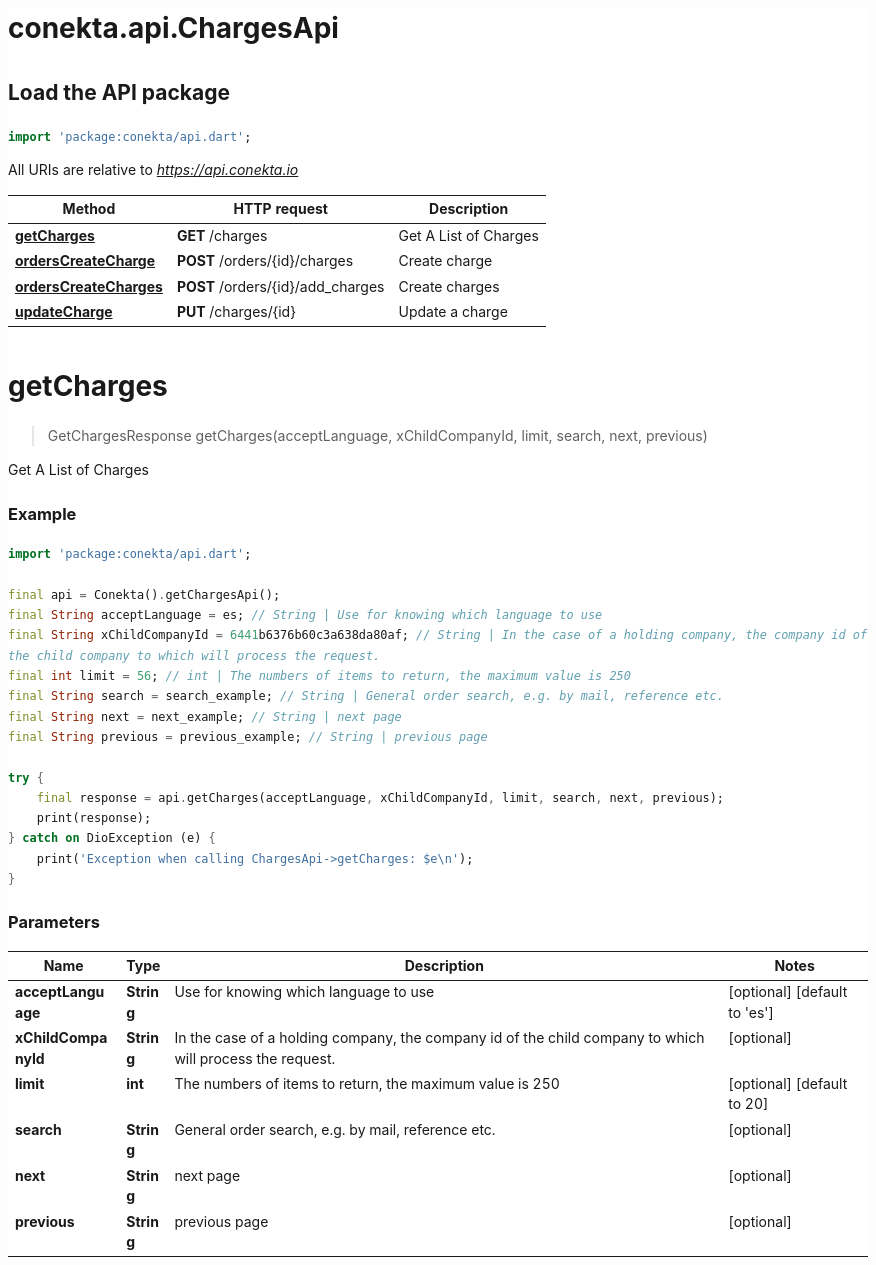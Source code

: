 # conekta.api.ChargesApi

## Load the API package
```dart
import 'package:conekta/api.dart';
```

All URIs are relative to *https://api.conekta.io*

Method | HTTP request | Description
------------- | ------------- | -------------
[**getCharges**](ChargesApi.md#getcharges) | **GET** /charges | Get A List of Charges
[**ordersCreateCharge**](ChargesApi.md#orderscreatecharge) | **POST** /orders/{id}/charges | Create charge
[**ordersCreateCharges**](ChargesApi.md#orderscreatecharges) | **POST** /orders/{id}/add_charges | Create charges
[**updateCharge**](ChargesApi.md#updatecharge) | **PUT** /charges/{id} | Update a charge


# **getCharges**
> GetChargesResponse getCharges(acceptLanguage, xChildCompanyId, limit, search, next, previous)

Get A List of Charges

### Example
```dart
import 'package:conekta/api.dart';

final api = Conekta().getChargesApi();
final String acceptLanguage = es; // String | Use for knowing which language to use
final String xChildCompanyId = 6441b6376b60c3a638da80af; // String | In the case of a holding company, the company id of the child company to which will process the request.
final int limit = 56; // int | The numbers of items to return, the maximum value is 250
final String search = search_example; // String | General order search, e.g. by mail, reference etc.
final String next = next_example; // String | next page
final String previous = previous_example; // String | previous page

try {
    final response = api.getCharges(acceptLanguage, xChildCompanyId, limit, search, next, previous);
    print(response);
} catch on DioException (e) {
    print('Exception when calling ChargesApi->getCharges: $e\n');
}
```

### Parameters

Name | Type | Description  | Notes
------------- | ------------- | ------------- | -------------
 **acceptLanguage** | **String**| Use for knowing which language to use | [optional] [default to 'es']
 **xChildCompanyId** | **String**| In the case of a holding company, the company id of the child company to which will process the request. | [optional] 
 **limit** | **int**| The numbers of items to return, the maximum value is 250 | [optional] [default to 20]
 **search** | **String**| General order search, e.g. by mail, reference etc. | [optional] 
 **next** | **String**| next page | [optional] 
 **previous** | **String**| previous page | [optional] 

